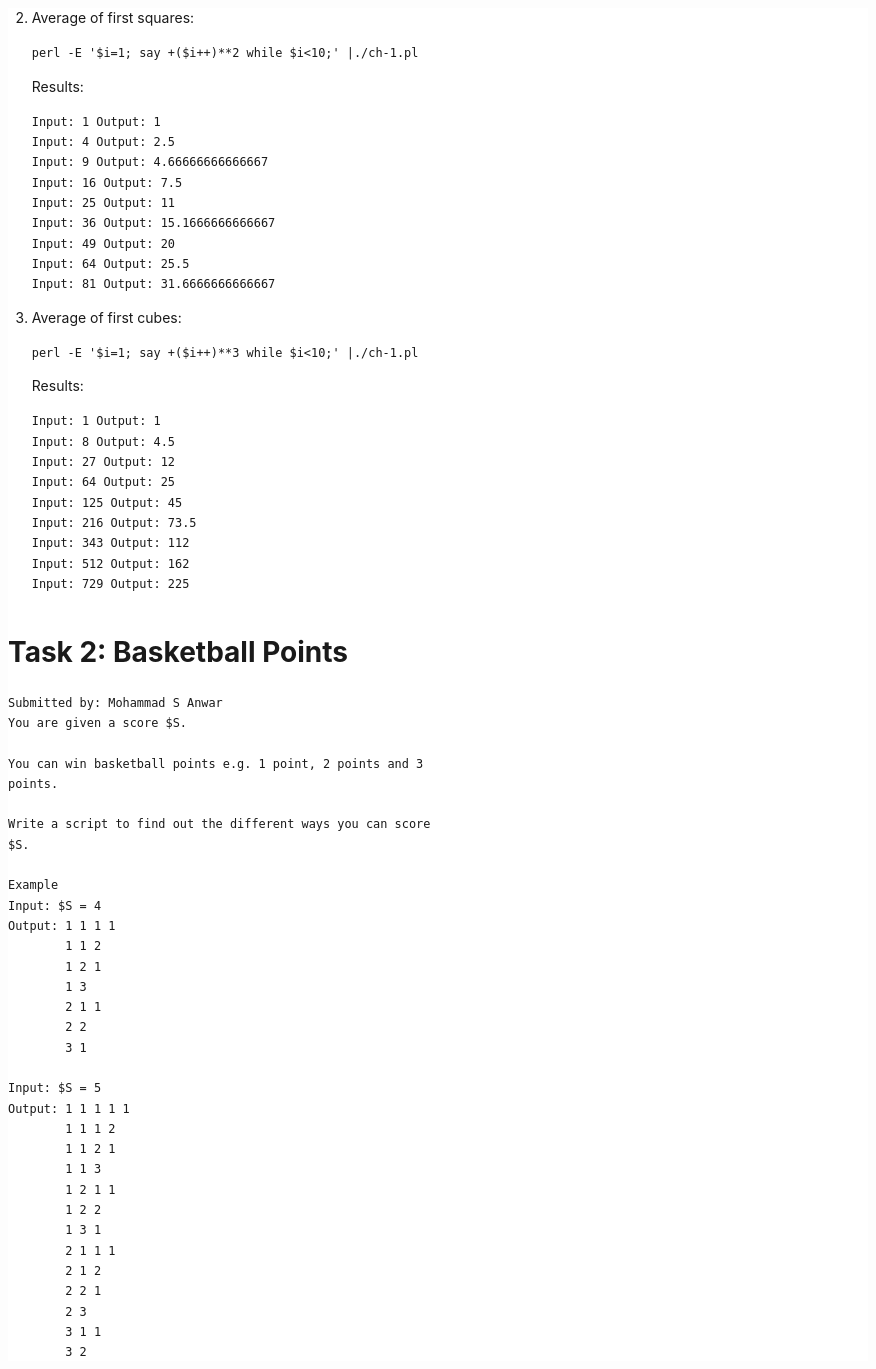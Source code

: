 2.  Average of first squares:

        perl -E '$i=1; say +($i++)**2 while $i<10;' |./ch-1.pl

    Results:

        Input: 1 Output: 1
        Input: 4 Output: 2.5
        Input: 9 Output: 4.66666666666667
        Input: 16 Output: 7.5
        Input: 25 Output: 11
        Input: 36 Output: 15.1666666666667
        Input: 49 Output: 20
        Input: 64 Output: 25.5
        Input: 81 Output: 31.6666666666667

3.  Average of first cubes:

        perl -E '$i=1; say +($i++)**3 while $i<10;' |./ch-1.pl

    Results:

        Input: 1 Output: 1
        Input: 8 Output: 4.5
        Input: 27 Output: 12
        Input: 64 Output: 25
        Input: 125 Output: 45
        Input: 216 Output: 73.5
        Input: 343 Output: 112
        Input: 512 Output: 162
        Input: 729 Output: 225


# Task 2: Basketball Points

    Submitted by: Mohammad S Anwar
    You are given a score $S.

    You can win basketball points e.g. 1 point, 2 points and 3
    points.

    Write a script to find out the different ways you can score
    $S.

    Example
    Input: $S = 4
    Output: 1 1 1 1
            1 1 2
            1 2 1
            1 3
            2 1 1
            2 2
            3 1

    Input: $S = 5
    Output: 1 1 1 1 1
            1 1 1 2
            1 1 2 1
            1 1 3
            1 2 1 1
            1 2 2
            1 3 1
            2 1 1 1
            2 1 2
            2 2 1
            2 3
            3 1 1
            3 2
